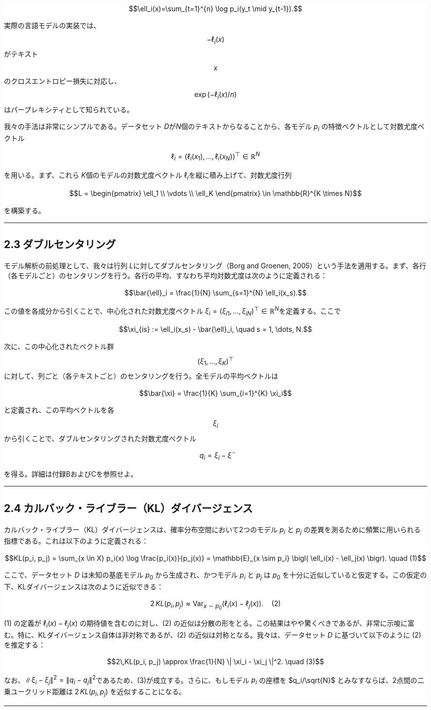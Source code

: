 $$\ell_i(x)=\sum_{t=1}^{n} \log p_i(y_t \mid y_{t-1}).$$

実際の言語モデルの実装では、$$-\ell_i(x)$$がテキスト$$x$$のクロスエントロピー損失に対応し、$$\exp(-\ell_i(x)/n)$$はパープレキシティとして知られている。

我々の手法は非常にシンプルである。データセット $D$が$N$個のテキストからなることから、各モデル $p_i$ の特徴ベクトルとして対数尤度ベクトル

$$\ell_i=\bigl( \ell_i(x_1), \dots, \ell_i(x_N) \bigr)^\top \in \mathbb{R}^N$$

を用いる。まず、これら $K$個のモデルの対数尤度ベクトル $\ell_i$を縦に積み上げて、対数尤度行列

$$L = \begin{pmatrix} \ell_1 \\ \vdots \\ \ell_K \end{pmatrix} \in \mathbb{R}^{K \times N}$$

を構築する。

---

## 2.3 ダブルセンタリング

モデル解析の前処理として、我々は行列 $L$に対してダブルセンタリング（Borg and Groenen, 2005）という手法を適用する。まず、各行（各モデルごと）のセンタリングを行う。各行の平均、すなわち平均対数尤度は次のように定義される：

$$\bar{\ell}_i = \frac{1}{N} \sum_{s=1}^{N} \ell_i(x_s).$$

この値を各成分から引くことで、中心化された対数尤度ベクトル $\xi_i = (\xi_{i1}, \dots, \xi_{iN})^\top \in \mathbb{R}^N$を定義する。ここで

$$\xi_{is} := \ell_i(x_s) - \bar{\ell}_i, \quad s = 1, \dots, N.$$

次に、この中心化されたベクトル群$$(\xi_1, \dots, \xi_K)^\top$$に対して、列ごと（各テキストごと）のセンタリングを行う。全モデルの平均ベクトルは

$$\bar{\xi} = \frac{1}{K} \sum_{i=1}^{K} \xi_i$$

と定義され、この平均ベクトルを各$$\xi_i$$から引くことで、ダブルセンタリングされた対数尤度ベクトル

$$q_i = \xi_i - \bar{\xi}$$

を得る。詳細は付録BおよびCを参照せよ。

---

## 2.4 カルバック・ライブラー（KL）ダイバージェンス

カルバック・ライブラー（KL）ダイバージェンスは、確率分布空間において2つのモデル $p_i$ と $p_j$ の差異を測るために頻繁に用いられる指標である。これは以下のように定義される：

$$KL(p_i, p_j) = \sum_{x \in X} p_i(x) \log \frac{p_i(x)}{p_j(x)} = \mathbb{E}_{x \sim p_i} \bigl( \ell_i(x) - \ell_j(x) \bigr). \quad (1)$$

ここで、データセット $D$ は未知の基底モデル $p_0$ から生成され、かつモデル $p_i$ と $p_j$ は $p_0$ を十分に近似していると仮定する。この仮定の下、KLダイバージェンスは次のように近似できる：

$$2\,KL(p_i, p_j) \approx \operatorname{Var}_{x \sim p_0} \bigl( \ell_i(x) - \ell_j(x) \bigr). \quad (2)$$

(1) の定義が $\ell_i(x) - \ell_j(x)$ の期待値を含むのに対し、(2) の近似は分散の形をとる。この結果はやや驚くべきであるが、非常に示唆に富む。特に、KLダイバージェンス自体は非対称であるが、(2) の近似は対称となる。我々は、データセット $D$ に基づいて以下のように (2) を推定する：

$$2\,KL(p_i, p_j) \approx \frac{1}{N} \| \xi_i - \xi_j \|^2. \quad (3)$$

なお、$\| \xi_i - \xi_j \|^2 = \| q_i - q_j \|^2$であるため、(3)が成立する。さらに、もしモデル $p_i$ の座標を $q_i/\sqrt{N}$ とみなすならば、2点間の二乗ユークリッド距離は $2\,KL(p_i, p_j)$ を近似することになる。

---
